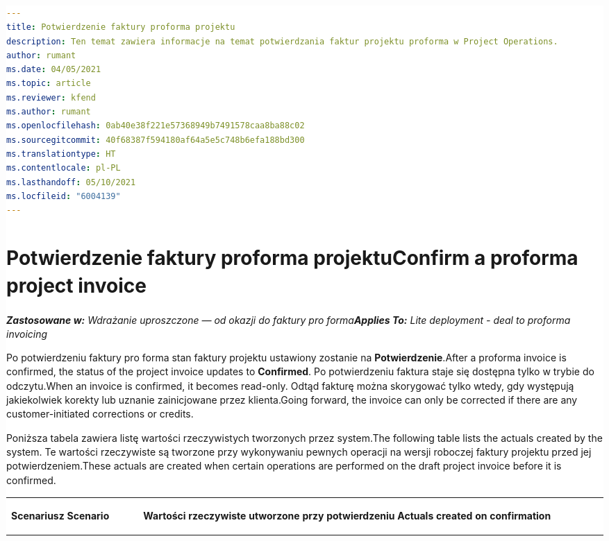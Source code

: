 ```yaml
---
title: Potwierdzenie faktury proforma projektu
description: Ten temat zawiera informacje na temat potwierdzania faktur projektu proforma w Project Operations.
author: rumant
ms.date: 04/05/2021
ms.topic: article
ms.reviewer: kfend
ms.author: rumant
ms.openlocfilehash: 0ab40e38f221e57368949b7491578caa8ba88c02
ms.sourcegitcommit: 40f68387f594180af64a5e5c748b6efa188bd300
ms.translationtype: HT
ms.contentlocale: pl-PL
ms.lasthandoff: 05/10/2021
ms.locfileid: "6004139"
---
```

# <a name="confirm-a-proforma-project-invoice"></a><span data-ttu-id="6df1c-103">Potwierdzenie faktury proforma projektu</span><span class="sxs-lookup"><span data-stu-id="6df1c-103">Confirm a proforma project invoice</span></span> 

<span data-ttu-id="6df1c-104">_**Zastosowane w:** Wdrażanie uproszczone — od okazji do faktury pro forma_</span><span class="sxs-lookup"><span data-stu-id="6df1c-104">_**Applies To:** Lite deployment - deal to proforma invoicing_</span></span>


<span data-ttu-id="6df1c-105">Po potwierdzeniu faktury pro forma stan faktury projektu ustawiony zostanie na **Potwierdzenie**.</span><span class="sxs-lookup"><span data-stu-id="6df1c-105">After a proforma invoice is confirmed, the status of the project invoice updates to **Confirmed**.</span></span> <span data-ttu-id="6df1c-106">Po potwierdzeniu faktura staje się dostępna tylko w trybie do odczytu.</span><span class="sxs-lookup"><span data-stu-id="6df1c-106">When an invoice is confirmed, it becomes read-only.</span></span> <span data-ttu-id="6df1c-107">Odtąd fakturę można skorygować tylko wtedy, gdy występują jakiekolwiek korekty lub uznanie zainicjowane przez klienta.</span><span class="sxs-lookup"><span data-stu-id="6df1c-107">Going forward, the invoice can only be corrected if there are any customer-initiated corrections or credits.</span></span>

<span data-ttu-id="6df1c-108">Poniższa tabela zawiera listę wartości rzeczywistych tworzonych przez system.</span><span class="sxs-lookup"><span data-stu-id="6df1c-108">The following table lists the actuals created by the system.</span></span> <span data-ttu-id="6df1c-109">Te wartości rzeczywiste są tworzone przy wykonywaniu pewnych operacji na wersji roboczej faktury projektu przed jej potwierdzeniem.</span><span class="sxs-lookup"><span data-stu-id="6df1c-109">These actuals are created when certain operations are performed on the draft project invoice before it is confirmed.</span></span>

<table border="0" cellspacing="0" cellpadding="0">
    <tbody>
        <tr>
            <td width="216" valign="top">
                <p><span data-ttu-id="6df1c-110">
                    <strong>Scenariusz</strong>
                </span><span class="sxs-lookup"><span data-stu-id="6df1c-110">
                    <strong>Scenario</strong>
                </span></span></p>
            </td>
            <td width="808" valign="top">
                <p><span data-ttu-id="6df1c-111">
                    <strong>Wartości rzeczywiste utworzone przy potwierdzeniu</strong>
                </span><span class="sxs-lookup"><span data-stu-id="6df1c-111">
                    <strong>Actuals created on confirmation</strong>
                </span></span></p>
            </td>
        </tr>
        <tr>